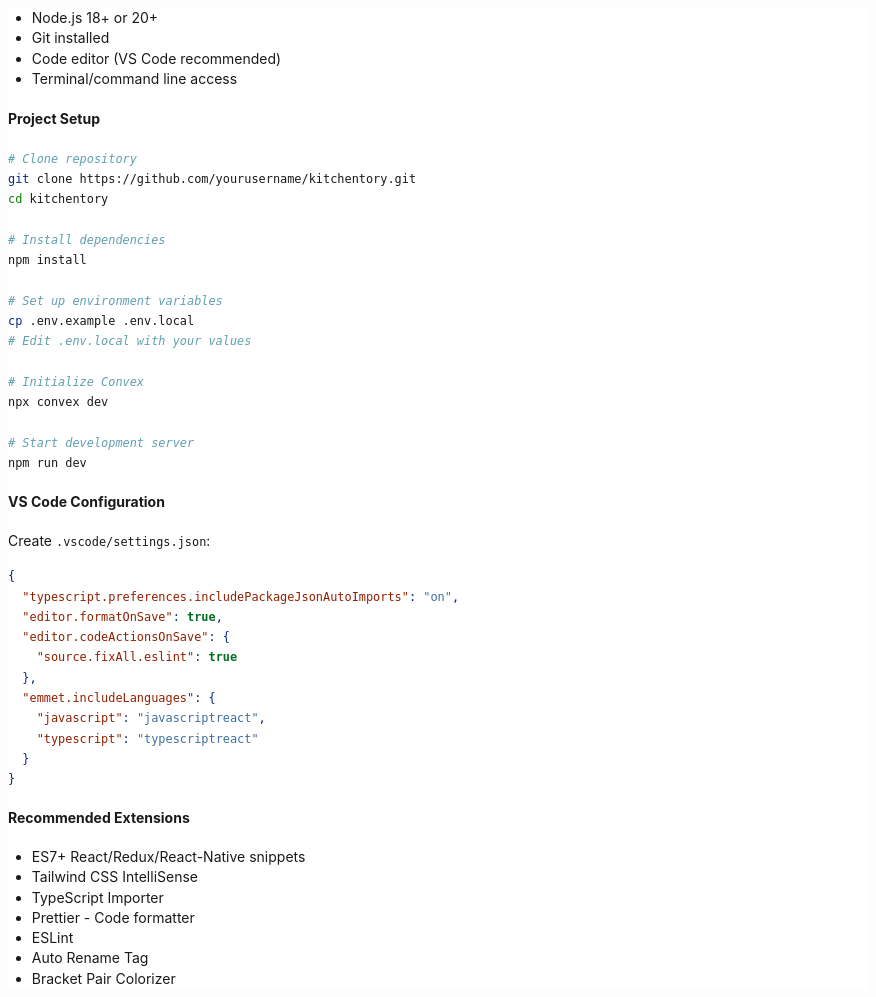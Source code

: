 - Node.js 18+ or 20+
- Git installed
- Code editor (VS Code recommended)
- Terminal/command line access

#### Project Setup

```bash
# Clone repository
git clone https://github.com/yourusername/kitchentory.git
cd kitchentory

# Install dependencies
npm install

# Set up environment variables
cp .env.example .env.local
# Edit .env.local with your values

# Initialize Convex
npx convex dev

# Start development server
npm run dev
```

#### VS Code Configuration

Create `.vscode/settings.json`:

```json
{
  "typescript.preferences.includePackageJsonAutoImports": "on",
  "editor.formatOnSave": true,
  "editor.codeActionsOnSave": {
    "source.fixAll.eslint": true
  },
  "emmet.includeLanguages": {
    "javascript": "javascriptreact",
    "typescript": "typescriptreact"
  }
}
```

#### Recommended Extensions

- ES7+ React/Redux/React-Native snippets
- Tailwind CSS IntelliSense
- TypeScript Importer
- Prettier - Code formatter
- ESLint
- Auto Rename Tag
- Bracket Pair Colorizer
